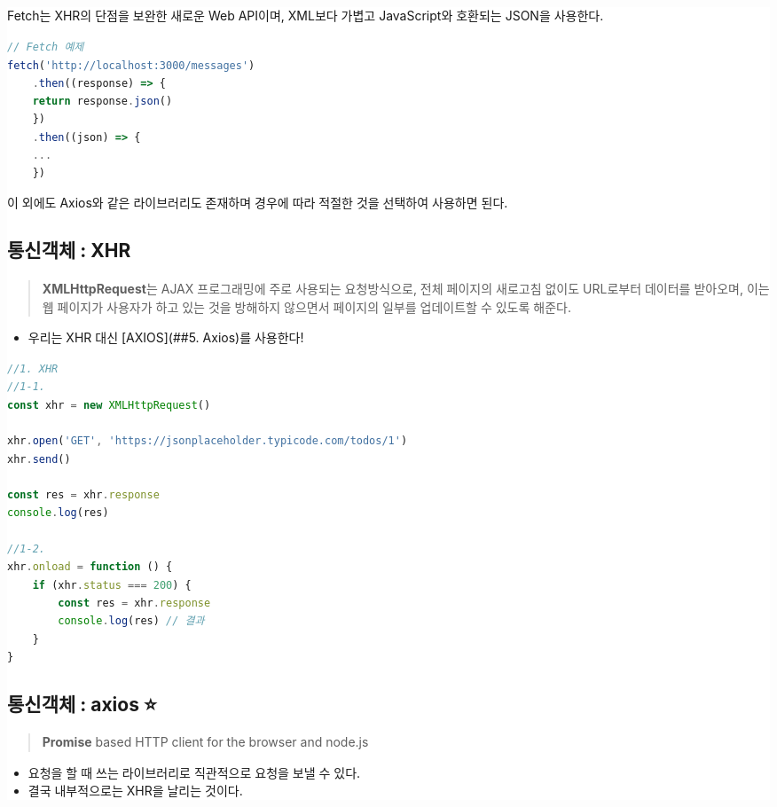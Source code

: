 ```javascript
```

Fetch는 XHR의 단점을 보완한 새로운 Web API이며, XML보다 가볍고 JavaScript와 호환되는 JSON을 사용한다.

```javascript
// Fetch 예제
fetch('http://localhost:3000/messages')
	.then((response) => {
    return response.json()
	})
	.then((json) => {
    ...
	})
```

이 외에도 Axios와 같은 라이브러리도 존재하며 경우에 따라 적절한 것을 선택하여 사용하면 된다.



## 통신객체 : XHR

> **XMLHttpRequest**는 AJAX 프로그래밍에 주로 사용되는 요청방식으로, 전체 페이지의 새로고침 없이도 URL로부터 데이터를 받아오며, 이는 웹 페이지가 사용자가 하고 있는 것을 방해하지 않으면서 페이지의 일부를 업데이트할 수 있도록 해준다.

- 우리는 XHR 대신 [AXIOS](##5. Axios)를 사용한다!

```javascript
//1. XHR
//1-1.
const xhr = new XMLHttpRequest()

xhr.open('GET', 'https://jsonplaceholder.typicode.com/todos/1')
xhr.send()

const res = xhr.response
console.log(res)

//1-2.
xhr.onload = function () {
    if (xhr.status === 200) {
        const res = xhr.response
        console.log(res) // 결과
    }
}

```



## 통신객체 : axios :star:

> **Promise** based HTTP client for the browser and node.js

- 요청을 할 때 쓰는 라이브러리로 직관적으로 요청을 보낼 수 있다.
- 결국 내부적으로는 XHR을 날리는 것이다.

